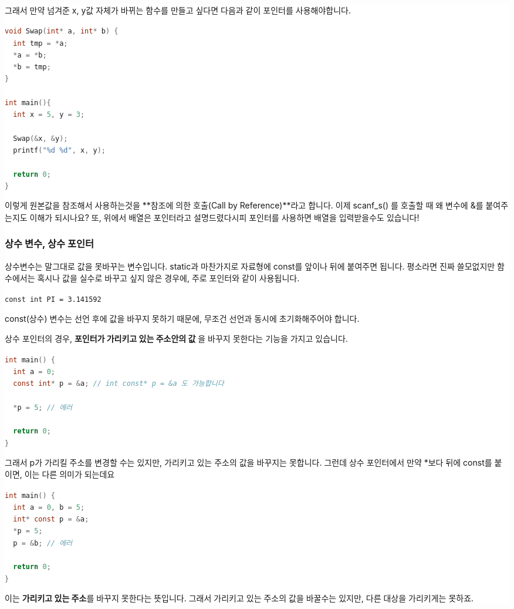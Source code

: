 그래서 만약 넘겨준 x, y값 자체가 바뀌는 함수를 만들고 싶다면 다음과 같이 포인터를 사용해야합니다.
```c
void Swap(int* a, int* b) {
  int tmp = *a;
  *a = *b;
  *b = tmp;
}

int main(){
  int x = 5, y = 3;
  
  Swap(&x, &y);
  printf("%d %d", x, y);

  return 0;
}
```
이렇게 원본값을 참조해서 사용하는것을 **참조에 의한 호출(Call by Reference)**라고 합니다.
이제 scanf_s() 를 호출할 때 왜 변수에 &를 붙여주는지도 이해가 되시나요? 또, 위에서 배열은 포인터라고 설명드렸다시피 포인터를 사용하면 배열을 입력받을수도 있습니다!

### 상수 변수, 상수 포인터

 상수변수는 말그대로 값을 못바꾸는 변수입니다. static과 마찬가지로 자료형에 const를 앞이나 뒤에 붙여주면 됩니다. 평소라면 진짜 쓸모없지만 함수에서는 혹시나 값을 실수로 바꾸고 싶지 않은 경우에, 주로 포인터와 같이 사용됩니다.

`const int PI = 3.141592`

const(상수) 변수는 선언 후에 값을 바꾸지 못하기 때문에, 무조건 선언과 동시에 초기화해주어야 합니다.

 상수 포인터의 경우, **포인터가 가리키고 있는 주소안의 값** 을 바꾸지 못한다는 기능을 가지고 있습니다.

```c
int main() {
  int a = 0;
  const int* p = &a; // int const* p = &a 도 가능합니다

  *p = 5; // 에러

  return 0;
}
```
 그래서 p가 가리킬 주소를 변경할 수는 있지만,  가리키고 있는 주소의 값을 바꾸지는 못합니다. 그런데 상수 포인터에서 만약 \*보다 뒤에 const를 붙이면, 이는 다른 의미가 되는데요

```c
int main() {
  int a = 0, b = 5;
  int* const p = &a;
  *p = 5;
  p = &b; // 에러

  return 0;
}
```
 이는 **가리키고 있는 주소**를 바꾸지 못한다는 뜻입니다. 그래서 가리키고 있는 주소의 값을 바꿀수는 있지만, 다른 대상을 가리키게는 못하죠.
